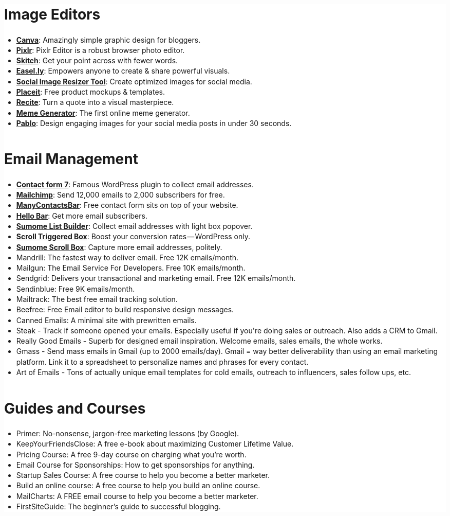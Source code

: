 # Image Editors
- [**Canva**](https://www.canva.com/): Amazingly simple graphic design for bloggers.
- [**Pixlr**](https://apps.pixlr.com/editor/): Pixlr Editor is a robust browser photo editor.
- [**Skitch**](https://evernote.com/skitch/): Get your point across with fewer words.
- [**Easel.ly**](https://www.easel.ly/): Empowers anyone to create & share powerful visuals.
- [**Social Image Resizer Tool**](https://www.internetmarketingninjas.com/seo-tools/favicon-generator-crop-images/): Create optimized images for social media.
- [**Placeit**](https://placeit.net/): Free product mockups & templates.
- [**Recite**](httsp://www.recitethis.com/): Turn a quote into a visual masterpiece.
- [**Meme Generator**](https://memegenerator.net/): The first online meme generator.
- [**Pablo**](https://pablo.buffer.com/): Design engaging images for your social media posts in under 30 seconds.

# Email Management
- [**Contact form 7**](https://wordpress.org/plugins/contact-form-7/): Famous WordPress plugin to collect email addresses.
- [**Mailchimp**](https://mailchimp.com/): Send 12,000 emails to 2,000 subscribers for free.
- [**ManyContactsBar**](https://www.manycontacts.com/): Free contact form sits on top of your website.
- [**Hello Bar**](https://hellobar.com/): Get more email subscribers.
- [**Sumome List Builder**](https://sumome.com/app/list-builder): Collect email addresses with light box popover.
- [**Scroll Triggered Box**](https://wordpress.org/plugins/dreamgrow-scroll-triggered-box/): Boost your conversion rates — WordPress only.
- [**Sumome Scroll Box**](https://sumome.com/app/scroll-box): Capture more email addresses, politely.
- Mandrill: The fastest way to deliver email. Free 12K emails/month.
- Mailgun: The Email Service For Developers. Free 10K emails/month.
- Sendgrid: Delivers your transactional and marketing email. Free 12K emails/month.
- Sendinblue: Free 9K emails/month.
- Mailtrack: The best free email tracking solution.
- Beefree: Free Email editor to build responsive design messages.
- Canned Emails: A minimal site with prewritten emails.
- Steak - Track if someone opened your emails. Especially useful if you're doing sales or outreach. Also adds a CRM to Gmail.
- Really Good Emails - Superb for designed email inspiration. Welcome emails, sales emails, the whole works.
- Gmass - Send mass emails in Gmail (up to 2000 emails/day). Gmail = way better deliverability than using an email marketing platform. Link it to a spreadsheet to personalize names and phrases for every contact.
- Art of Emails - Tons of actually unique email templates for cold emails, outreach to influencers, sales follow ups, etc.

# Guides and Courses
- Primer: No-nonsense, jargon-free marketing lessons (by Google).
- KeepYourFriendsClose: A free e-book about maximizing Customer Lifetime Value.
- Pricing Course: A free 9-day course on charging what you’re worth.
- Email Course for Sponsorships: How to get sponsorships for anything.
- Startup Sales Course: A free course to help you become a better marketer.
- Build an online course: A free course to help you build an online course.
- MailCharts: A FREE email course to help you become a better marketer.
- FirstSiteGuide: The beginner’s guide to successful blogging.
